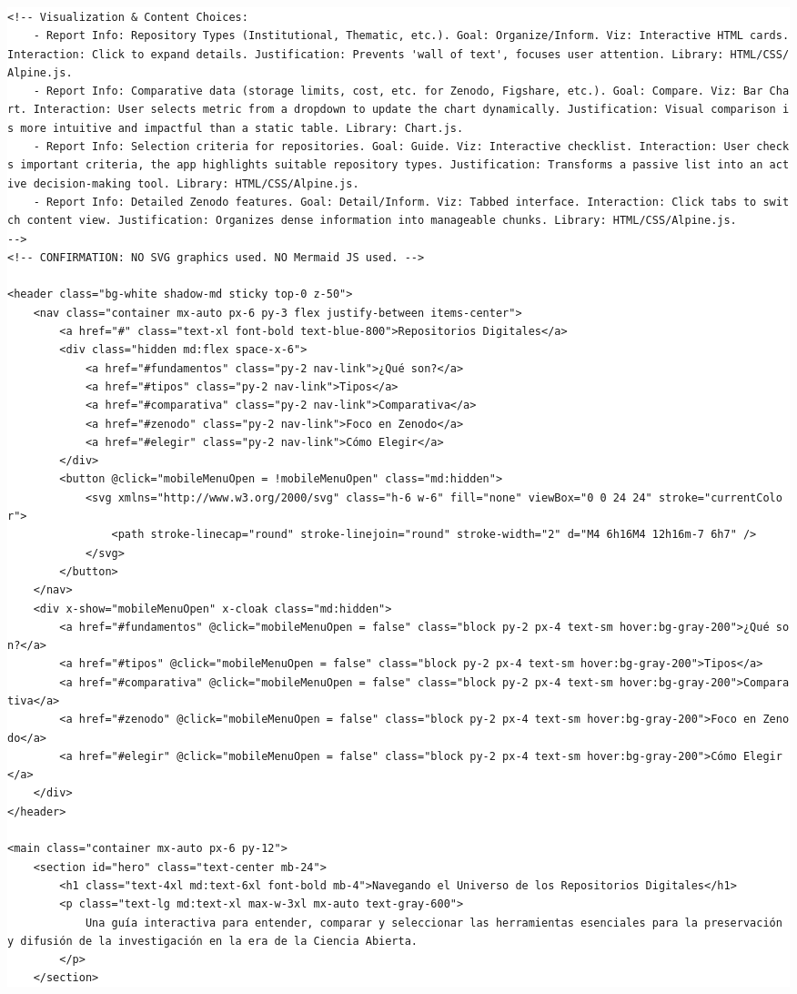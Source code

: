    <!-- Visualization & Content Choices: 
        - Report Info: Repository Types (Institutional, Thematic, etc.). Goal: Organize/Inform. Viz: Interactive HTML cards. Interaction: Click to expand details. Justification: Prevents 'wall of text', focuses user attention. Library: HTML/CSS/Alpine.js.
        - Report Info: Comparative data (storage limits, cost, etc. for Zenodo, Figshare, etc.). Goal: Compare. Viz: Bar Chart. Interaction: User selects metric from a dropdown to update the chart dynamically. Justification: Visual comparison is more intuitive and impactful than a static table. Library: Chart.js.
        - Report Info: Selection criteria for repositories. Goal: Guide. Viz: Interactive checklist. Interaction: User checks important criteria, the app highlights suitable repository types. Justification: Transforms a passive list into an active decision-making tool. Library: HTML/CSS/Alpine.js.
        - Report Info: Detailed Zenodo features. Goal: Detail/Inform. Viz: Tabbed interface. Interaction: Click tabs to switch content view. Justification: Organizes dense information into manageable chunks. Library: HTML/CSS/Alpine.js.
    -->
    <!-- CONFIRMATION: NO SVG graphics used. NO Mermaid JS used. -->

    <header class="bg-white shadow-md sticky top-0 z-50">
        <nav class="container mx-auto px-6 py-3 flex justify-between items-center">
            <a href="#" class="text-xl font-bold text-blue-800">Repositorios Digitales</a>
            <div class="hidden md:flex space-x-6">
                <a href="#fundamentos" class="py-2 nav-link">¿Qué son?</a>
                <a href="#tipos" class="py-2 nav-link">Tipos</a>
                <a href="#comparativa" class="py-2 nav-link">Comparativa</a>
                <a href="#zenodo" class="py-2 nav-link">Foco en Zenodo</a>
                <a href="#elegir" class="py-2 nav-link">Cómo Elegir</a>
            </div>
            <button @click="mobileMenuOpen = !mobileMenuOpen" class="md:hidden">
                <svg xmlns="http://www.w3.org/2000/svg" class="h-6 w-6" fill="none" viewBox="0 0 24 24" stroke="currentColor">
                    <path stroke-linecap="round" stroke-linejoin="round" stroke-width="2" d="M4 6h16M4 12h16m-7 6h7" />
                </svg>
            </button>
        </nav>
        <div x-show="mobileMenuOpen" x-cloak class="md:hidden">
            <a href="#fundamentos" @click="mobileMenuOpen = false" class="block py-2 px-4 text-sm hover:bg-gray-200">¿Qué son?</a>
            <a href="#tipos" @click="mobileMenuOpen = false" class="block py-2 px-4 text-sm hover:bg-gray-200">Tipos</a>
            <a href="#comparativa" @click="mobileMenuOpen = false" class="block py-2 px-4 text-sm hover:bg-gray-200">Comparativa</a>
            <a href="#zenodo" @click="mobileMenuOpen = false" class="block py-2 px-4 text-sm hover:bg-gray-200">Foco en Zenodo</a>
            <a href="#elegir" @click="mobileMenuOpen = false" class="block py-2 px-4 text-sm hover:bg-gray-200">Cómo Elegir</a>
        </div>
    </header>

    <main class="container mx-auto px-6 py-12">
        <section id="hero" class="text-center mb-24">
            <h1 class="text-4xl md:text-6xl font-bold mb-4">Navegando el Universo de los Repositorios Digitales</h1>
            <p class="text-lg md:text-xl max-w-3xl mx-auto text-gray-600">
                Una guía interactiva para entender, comparar y seleccionar las herramientas esenciales para la preservación y difusión de la investigación en la era de la Ciencia Abierta.
            </p>
        </section>
